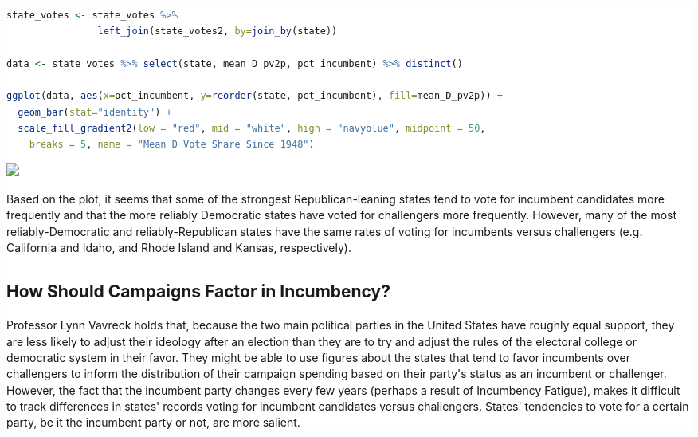 
```r
state_votes <- state_votes %>%
                left_join(state_votes2, by=join_by(state))

data <- state_votes %>% select(state, mean_D_pv2p, pct_incumbent) %>% distinct()

ggplot(data, aes(x=pct_incumbent, y=reorder(state, pct_incumbent), fill=mean_D_pv2p)) +
  geom_bar(stat="identity") +
  scale_fill_gradient2(low = "red", mid = "white", high = "navyblue", midpoint = 50, 
    breaks = 5, name = "Mean D Vote Share Since 1948") 
```

<img src="{{< blogdown/postref >}}index_files/figure-html/unnamed-chunk-4-1.png" width="864" />

Based on the plot, it seems that some of the strongest Republican-leaning states tend to vote for incumbent candidates more frequently and that the more reliably Democratic states have voted for challengers more frequently. However, many of the most reliably-Democratic and reliably-Republican states have the same rates of voting for incumbents versus challengers (e.g. California and Idaho, and Rhode Island and Kansas, respectively).

<h2>How Should Campaigns Factor in Incumbency?</h2>
Professor Lynn Vavreck holds that, because the two main political parties in the United States have roughly equal support, they are less likely to adjust their ideology after an election than they are to try and adjust the rules of the electoral college or democratic system in their favor. They might be able to use figures about the states that tend to favor incumbents over challengers to inform the distribution of their campaign spending based on their party's status as an incumbent or challenger. However, the fact that the incumbent party changes every few years (perhaps a result of Incumbency Fatigue), makes it difficult to track differences in states' records voting for incumbent candidates versus challengers. States' tendencies to vote for a certain party, be it the incumbent party or not, are more salient.  


